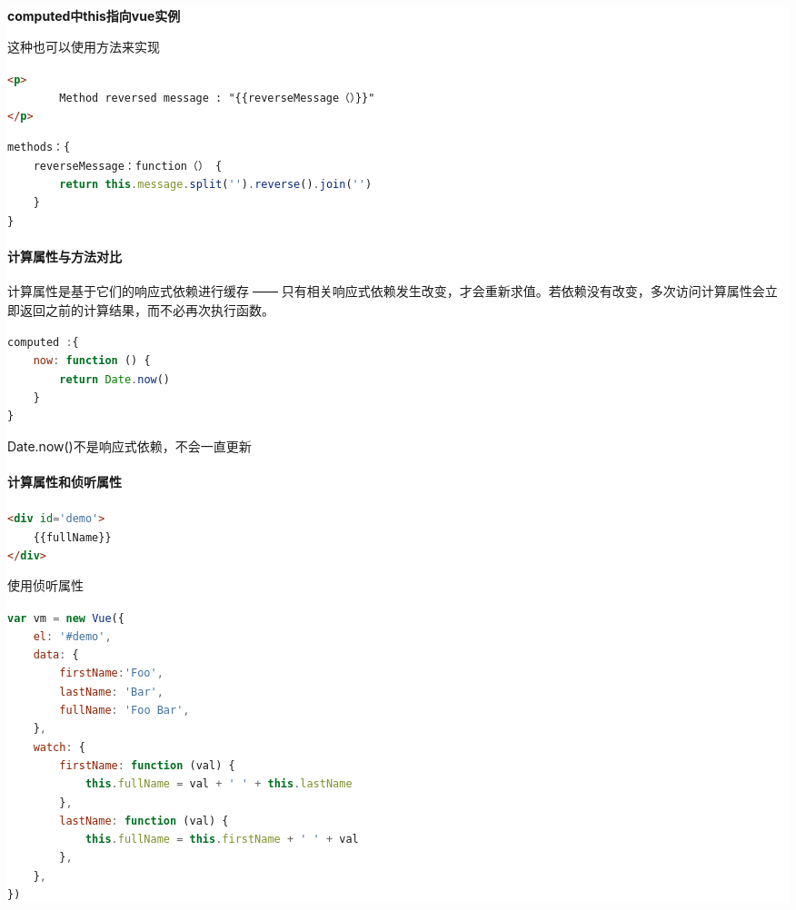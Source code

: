 **computed中this指向vue实例**

这种也可以使用方法来实现

~~~html
<p>
        Method reversed message : "{{reverseMessage（）}}"
</p>
~~~

~~~js
methods：{
    reverseMessage：function（） {
        return this.message.split('').reverse().join('')
    }
}
~~~

#### 计算属性与方法对比

计算属性是基于它们的响应式依赖进行缓存 —— 只有相关响应式依赖发生改变，才会重新求值。若依赖没有改变，多次访问计算属性会立即返回之前的计算结果，而不必再次执行函数。

~~~js
computed :{
    now: function () {
        return Date.now()
    }
}
~~~

Date.now()不是响应式依赖，不会一直更新

#### 计算属性和侦听属性

~~~html
<div id='demo'>
    {{fullName}}
</div>
~~~

使用侦听属性

~~~js
var vm = new Vue({
    el: '#demo',
    data: {
        firstName:'Foo',
        lastName: 'Bar',
        fullName: 'Foo Bar',
    },
    watch: {
        firstName: function (val) {
            this.fullName = val + ' ' + this.lastName
        },
        lastName: function (val) {
            this.fullName = this.firstName + ' ' + val
        },
    },
})
~~~
